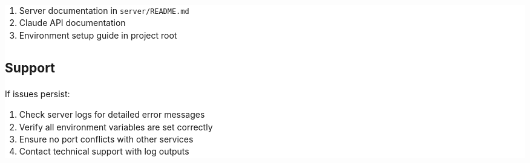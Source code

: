 1. Server documentation in `server/README.md`
2. Claude API documentation
3. Environment setup guide in project root

## Support

If issues persist:
1. Check server logs for detailed error messages
2. Verify all environment variables are set correctly
3. Ensure no port conflicts with other services
4. Contact technical support with log outputs
